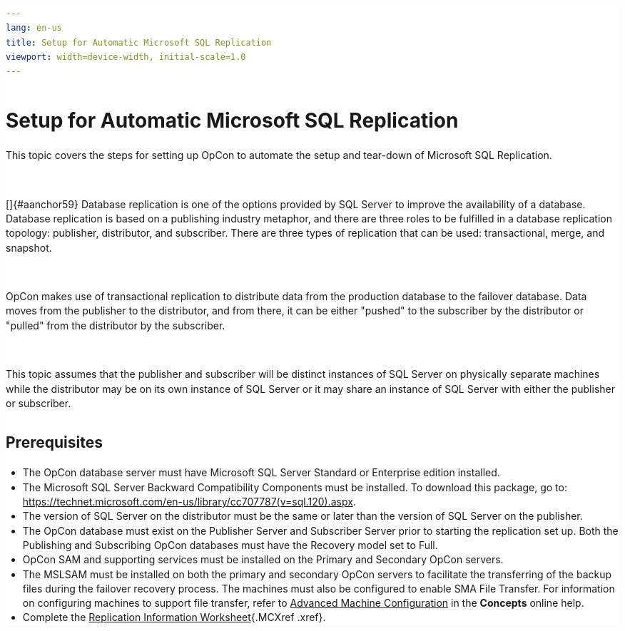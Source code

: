 ```yaml
---
lang: en-us
title: Setup for Automatic Microsoft SQL Replication
viewport: width=device-width, initial-scale=1.0
---
```


# Setup for Automatic Microsoft SQL Replication

This topic covers the steps for setting up OpCon to automate the setup
and tear-down of Microsoft SQL Replication.

 

[]{#aanchor59} Database replication is one of the options provided by SQL Server to improve the availability of a database. Database
replication is based on a publishing industry metaphor, and there are
three roles to be fulfilled in a database replication topology:
publisher, distributor, and subscriber. There are three types of
replication that can be used: transactional, merge, and snapshot.

 

OpCon makes use of transactional replication to distribute data from the
production database to the failover database. Data moves from the
publisher to the distributor, and from there, it can be either
\"pushed\" to the subscriber by the distributor or \"pulled\" from the
distributor by the subscriber.

 

This topic assumes that the publisher and subscriber will be distinct
instances of SQL Server on physically separate machines while the
distributor may be on its own instance of SQL Server or it may share an
instance of SQL Server with either the publisher or subscriber.

## Prerequisites

-   The OpCon database server must have Microsoft SQL Server Standard or
    Enterprise edition installed.
-   The Microsoft SQL Server Backward Compatibility Components must be
    installed. To download this package, go to:
    <https://technet.microsoft.com/en-us/library/cc707787(v=sql.120).aspx>.
-   The version of SQL Server on the distributor must be the same or
    later than the version of SQL Server on the publisher.
-   The OpCon database must exist on the Publisher Server and Subscriber
    Server prior to starting the replication set up. Both the Publishing
    and Subscribing OpCon databases must have the Recovery model set to
    Full.
-   OpCon SAM and supporting services must be installed on the Primary
    and Secondary OpCon servers.
-   The MSLSAM must be installed on both the primary and secondary OpCon
    servers to facilitate the transferring of the backup files during
    the failover recovery process. The machines must also be configured
    to enable SMA File Transfer. For information on configuring machines
    to support file transfer, refer to [Advanced Machine     Configuration](../Concepts/Machines.md#Advanced) in
    the **Concepts** online help.
-   Complete the [Replication Information     Worksheet](Database-Replication-Checklist.md#Replicat){.MCXref
    .xref}.

